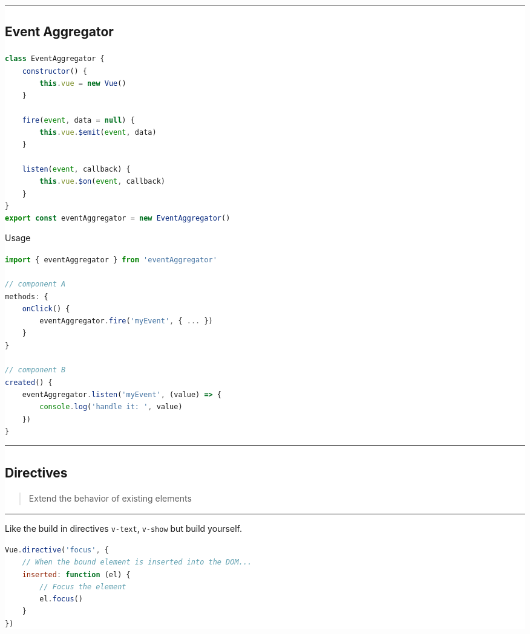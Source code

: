 ----

## Event Aggregator

```js
class EventAggregator {
    constructor() {
        this.vue = new Vue()
    }

    fire(event, data = null) {
        this.vue.$emit(event, data)
    }

    listen(event, callback) {
        this.vue.$on(event, callback)
    }
}
export const eventAggregator = new EventAggregator()
```

Usage

```js
import { eventAggregator } from 'eventAggregator'

// component A
methods: {
    onClick() {
        eventAggregator.fire('myEvent', { ... })
    }
}

// component B
created() {
    eventAggregator.listen('myEvent', (value) => {
        console.log('handle it: ', value)
    })
}
```

---

## Directives

> Extend the behavior of existing elements

----

Like the build in directives `v-text`, `v-show` but build yourself.

```js
Vue.directive('focus', {
    // When the bound element is inserted into the DOM...
    inserted: function (el) {
        // Focus the element
        el.focus()
    }
})
```
